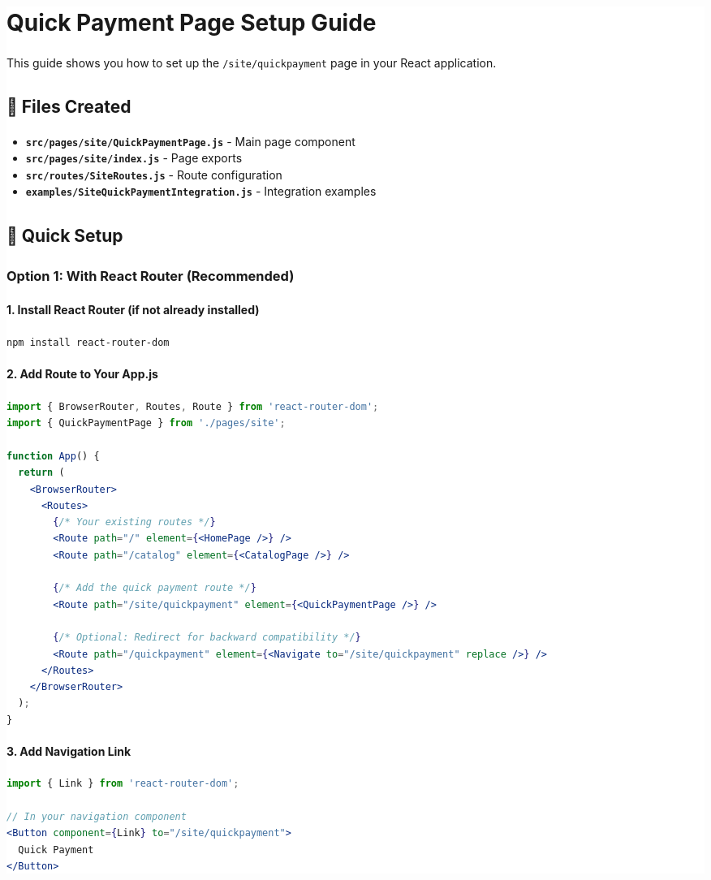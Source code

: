 # Quick Payment Page Setup Guide

This guide shows you how to set up the `/site/quickpayment` page in your React application.

## 📁 Files Created

- **`src/pages/site/QuickPaymentPage.js`** - Main page component
- **`src/pages/site/index.js`** - Page exports
- **`src/routes/SiteRoutes.js`** - Route configuration
- **`examples/SiteQuickPaymentIntegration.js`** - Integration examples

## 🚀 Quick Setup

### Option 1: With React Router (Recommended)

#### 1. Install React Router (if not already installed)
```bash
npm install react-router-dom
```

#### 2. Add Route to Your App.js
```jsx
import { BrowserRouter, Routes, Route } from 'react-router-dom';
import { QuickPaymentPage } from './pages/site';

function App() {
  return (
    <BrowserRouter>
      <Routes>
        {/* Your existing routes */}
        <Route path="/" element={<HomePage />} />
        <Route path="/catalog" element={<CatalogPage />} />
        
        {/* Add the quick payment route */}
        <Route path="/site/quickpayment" element={<QuickPaymentPage />} />
        
        {/* Optional: Redirect for backward compatibility */}
        <Route path="/quickpayment" element={<Navigate to="/site/quickpayment" replace />} />
      </Routes>
    </BrowserRouter>
  );
}
```

#### 3. Add Navigation Link
```jsx
import { Link } from 'react-router-dom';

// In your navigation component
<Button component={Link} to="/site/quickpayment">
  Quick Payment
</Button>
```
